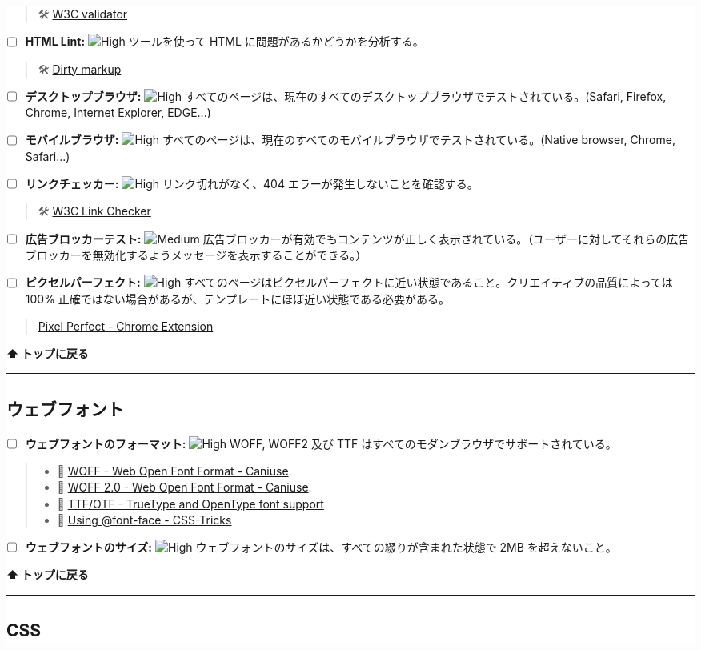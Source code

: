 > 🛠 [W3C validator](https://validator.w3.org/)



* [ ] **HTML Lint:** ![High][high_img] ツールを使って HTML に問題があるかどうかを分析する。

> 🛠 [Dirty markup](https://dirtymarkup.com/)



* [ ] **デスクトップブラウザ:** ![High][high_img] すべてのページは、現在のすべてのデスクトップブラウザでテストされている。(Safari, Firefox, Chrome, Internet Explorer, EDGE...)
* [ ] **モバイルブラウザ:**  ![High][high_img] すべてのページは、現在のすべてのモバイルブラウザでテストされている。(Native browser, Chrome, Safari...)



* [ ] **リンクチェッカー:** ![High][high_img] リンク切れがなく、404 エラーが発生しないことを確認する。

> 🛠 [W3C Link Checker](https://validator.w3.org/checklink)



* [ ] **広告ブロッカーテスト:** ![Medium][medium_img] 広告ブロッカーが有効でもコンテンツが正しく表示されている。（ユーザーに対してそれらの広告ブロッカーを無効化するようメッセージを表示することができる。）



- [ ] **ピクセルパーフェクト:** ![High][high_img] すべてのページはピクセルパーフェクトに近い状態であること。クリエイティブの品質によっては 100% 正確ではない場合があるが、テンプレートにほぼ近い状態である必要がある。

> [Pixel Perfect - Chrome Extension](https://chrome.google.com/webstore/detail/perfectpixel-by-welldonec/dkaagdgjmgdmbnecmcefdhjekcoceebi?hl=en)



**[⬆ トップに戻る](#目次)**

---



## ウェブフォント



* [ ] **ウェブフォントのフォーマット:** ![High][high_img] WOFF, WOFF2 及び TTF はすべてのモダンブラウザでサポートされている。

> * 📖 [WOFF - Web Open Font Format - Caniuse](https://caniuse.com/#feat=woff).
> * 📖 [WOFF 2.0 - Web Open Font Format - Caniuse](https://caniuse.com/#feat=woff2).
> * 📖 [TTF/OTF - TrueType and OpenType font support](https://caniuse.com/#feat=ttf)
> * 📖 [Using @font-face - CSS-Tricks](https://css-tricks.com/snippets/css/using-font-face/)



* [ ] **ウェブフォントのサイズ:** ![High][high_img] ウェブフォントのサイズは、すべての綴りが含まれた状態で 2MB を超えないこと。



**[⬆ トップに戻る](#目次)**

---

## CSS



[low_img]: http://res.cloudinary.com/djnyaloac/image/upload/v1508238836/level-checklist-low.png
[medium_img]: http://res.cloudinary.com/djnyaloac/image/upload/v1508238836/level-checklist-medium.png
[high_img]: http://res.cloudinary.com/djnyaloac/image/upload/v1508238836/level-checklist-high.png